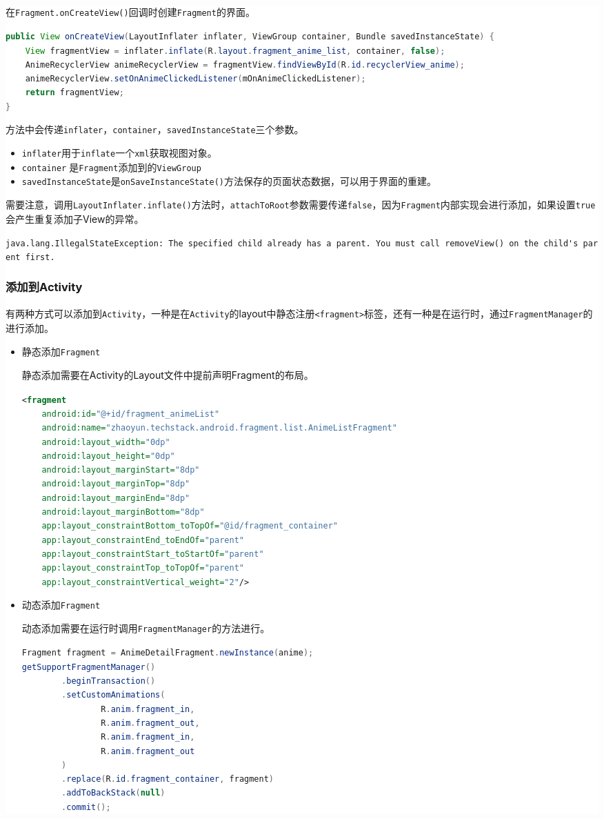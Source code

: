 在`Fragment.onCreateView()`回调时创建`Fragment`的界面。

```Java
public View onCreateView(LayoutInflater inflater, ViewGroup container, Bundle savedInstanceState) {
    View fragmentView = inflater.inflate(R.layout.fragment_anime_list, container, false);
    AnimeRecyclerView animeRecyclerView = fragmentView.findViewById(R.id.recyclerView_anime);
    animeRecyclerView.setOnAnimeClickedListener(mOnAnimeClickedListener);
    return fragmentView;
}
```

方法中会传递`inflater`，`container`，`savedInstanceState`三个参数。

* `inflater`用于`inflate`一个`xml`获取视图对象。
* `container` 是`Fragment`添加到的`ViewGroup`
* `savedInstanceState`是`onSaveInstanceState()`方法保存的页面状态数据，可以用于界面的重建。

需要注意，调用`LayoutInflater.inflate()`方法时，`attachToRoot`参数需要传递`false`，因为`Fragment`内部实现会进行添加，如果设置`true`会产生重复添加子View的异常。

```
java.lang.IllegalStateException: The specified child already has a parent. You must call removeView() on the child's parent first.
```

### 添加到Activity

有两种方式可以添加到`Activity`，一种是在`Activity`的layout中静态注册`<fragment>`标签，还有一种是在运行时，通过`FragmentManager`的进行添加。

* 静态添加`Fragment`

  静态添加需要在Activity的Layout文件中提前声明Fragment的布局。

  ```xml
  <fragment
      android:id="@+id/fragment_animeList"
      android:name="zhaoyun.techstack.android.fragment.list.AnimeListFragment"
      android:layout_width="0dp"
      android:layout_height="0dp"
      android:layout_marginStart="8dp"
      android:layout_marginTop="8dp"
      android:layout_marginEnd="8dp"
      android:layout_marginBottom="8dp"
      app:layout_constraintBottom_toTopOf="@id/fragment_container"
      app:layout_constraintEnd_toEndOf="parent"
      app:layout_constraintStart_toStartOf="parent"
      app:layout_constraintTop_toTopOf="parent"
      app:layout_constraintVertical_weight="2"/>
  ```

* 动态添加`Fragment`

  动态添加需要在运行时调用`FragmentManager`的方法进行。

  ```java
  Fragment fragment = AnimeDetailFragment.newInstance(anime);
  getSupportFragmentManager()
          .beginTransaction()
          .setCustomAnimations(
                  R.anim.fragment_in,
                  R.anim.fragment_out,
                  R.anim.fragment_in,
                  R.anim.fragment_out
          )
          .replace(R.id.fragment_container, fragment)
          .addToBackStack(null)
          .commit();
  ```
